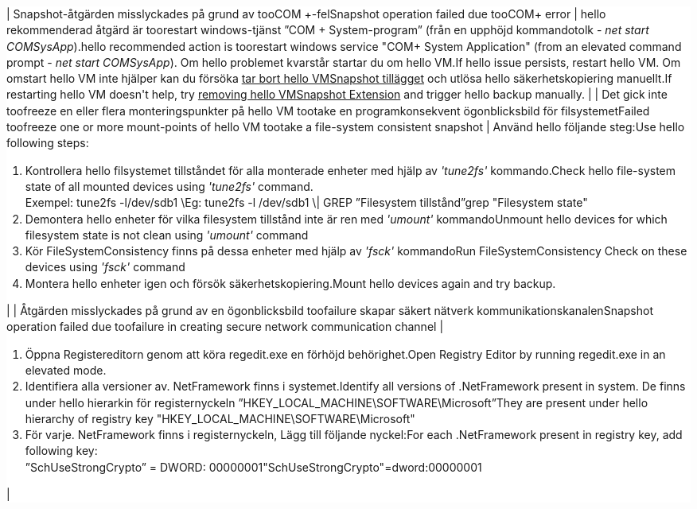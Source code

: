 |  <span data-ttu-id="5380e-253">Snapshot-åtgärden misslyckades på grund av tooCOM +-fel</span><span class="sxs-lookup"><span data-stu-id="5380e-253">Snapshot operation failed due tooCOM+ error</span></span> | <span data-ttu-id="5380e-254">hello rekommenderad åtgärd är toorestart windows-tjänst ”COM + System-program” (från en upphöjd kommandotolk - _net start COMSysApp_).</span><span class="sxs-lookup"><span data-stu-id="5380e-254">hello recommended action is toorestart windows service "COM+ System Application" (from an elevated command prompt - _net start COMSysApp_).</span></span> <span data-ttu-id="5380e-255">Om hello problemet kvarstår startar du om hello VM.</span><span class="sxs-lookup"><span data-stu-id="5380e-255">If hello issue persists, restart hello VM.</span></span> <span data-ttu-id="5380e-256">Om omstart hello VM inte hjälper kan du försöka [tar bort hello VMSnapshot tillägget](https://docs.microsoft.com/en-us/azure/backup/backup-azure-troubleshoot-vm-backup-fails-snapshot-timeout#cause-3-the-backup-extension-fails-to-update-or-load) och utlösa hello säkerhetskopiering manuellt.</span><span class="sxs-lookup"><span data-stu-id="5380e-256">If restarting hello VM doesn't help, try [removing hello VMSnapshot Extension](https://docs.microsoft.com/en-us/azure/backup/backup-azure-troubleshoot-vm-backup-fails-snapshot-timeout#cause-3-the-backup-extension-fails-to-update-or-load) and trigger hello backup manually.</span></span> |
| <span data-ttu-id="5380e-257">Det gick inte toofreeze en eller flera monteringspunkter på hello VM tootake en programkonsekvent ögonblicksbild för filsystemet</span><span class="sxs-lookup"><span data-stu-id="5380e-257">Failed toofreeze one or more mount-points of hello VM tootake a file-system consistent snapshot</span></span> | <span data-ttu-id="5380e-258">Använd hello följande steg:</span><span class="sxs-lookup"><span data-stu-id="5380e-258">Use hello following steps:</span></span> <ol><li><span data-ttu-id="5380e-259">Kontrollera hello filsystemet tillståndet för alla monterade enheter med hjälp av _'tune2fs'_ kommando.</span><span class="sxs-lookup"><span data-stu-id="5380e-259">Check hello file-system state of all mounted devices using _'tune2fs'_ command.</span></span><br> <span data-ttu-id="5380e-260">Exempel: tune2fs -l/dev/sdb1 \\</span><span class="sxs-lookup"><span data-stu-id="5380e-260">Eg: tune2fs -l /dev/sdb1 \\</span></span>| <span data-ttu-id="5380e-261">GREP ”Filesystem tillstånd”</span><span class="sxs-lookup"><span data-stu-id="5380e-261">grep "Filesystem state"</span></span> <li><span data-ttu-id="5380e-262">Demontera hello enheter för vilka filesystem tillstånd inte är ren med _'umount'_ kommando</span><span class="sxs-lookup"><span data-stu-id="5380e-262">Unmount hello devices for which filesystem state is not clean using _'umount'_ command</span></span> <li> <span data-ttu-id="5380e-263">Kör FileSystemConsistency finns på dessa enheter med hjälp av _'fsck'_ kommando</span><span class="sxs-lookup"><span data-stu-id="5380e-263">Run FileSystemConsistency Check on these devices using _'fsck'_ command</span></span> <li> <span data-ttu-id="5380e-264">Montera hello enheter igen och försök säkerhetskopiering.</span><span class="sxs-lookup"><span data-stu-id="5380e-264">Mount hello devices again and try backup.</span></span></ol> |
| <span data-ttu-id="5380e-265">Åtgärden misslyckades på grund av en ögonblicksbild toofailure skapar säkert nätverk kommunikationskanalen</span><span class="sxs-lookup"><span data-stu-id="5380e-265">Snapshot operation failed due toofailure in creating secure network communication channel</span></span> | <ol><Li> <span data-ttu-id="5380e-266">Öppna Registereditorn genom att köra regedit.exe en förhöjd behörighet.</span><span class="sxs-lookup"><span data-stu-id="5380e-266">Open Registry Editor by running regedit.exe in an elevated mode.</span></span> <li> <span data-ttu-id="5380e-267">Identifiera alla versioner av. NetFramework finns i systemet.</span><span class="sxs-lookup"><span data-stu-id="5380e-267">Identify all versions of .NetFramework present in system.</span></span> <span data-ttu-id="5380e-268">De finns under hello hierarkin för registernyckeln ”HKEY_LOCAL_MACHINE\SOFTWARE\Microsoft”</span><span class="sxs-lookup"><span data-stu-id="5380e-268">They are present under hello hierarchy of registry key "HKEY_LOCAL_MACHINE\SOFTWARE\Microsoft"</span></span> <li> <span data-ttu-id="5380e-269">För varje. NetFramework finns i registernyckeln, Lägg till följande nyckel:</span><span class="sxs-lookup"><span data-stu-id="5380e-269">For each .NetFramework present in registry key, add following key:</span></span> <br> <span data-ttu-id="5380e-270">”SchUseStrongCrypto” = DWORD: 00000001</span><span class="sxs-lookup"><span data-stu-id="5380e-270">"SchUseStrongCrypto"=dword:00000001</span></span> </ol>|
